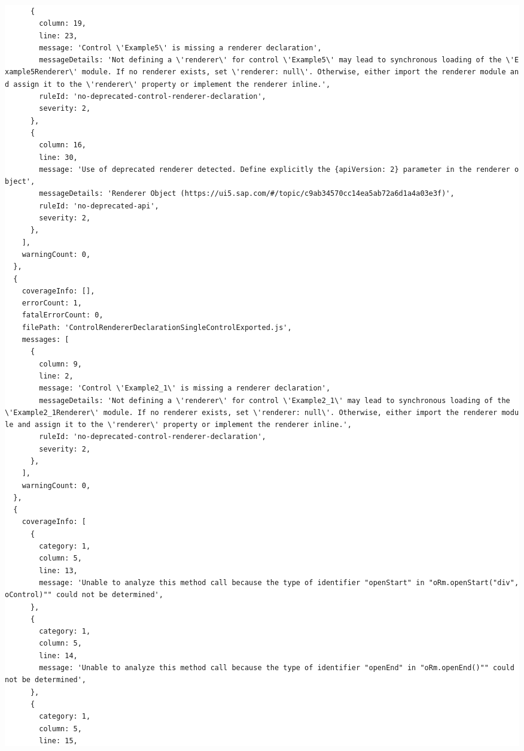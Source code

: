           {
            column: 19,
            line: 23,
            message: 'Control \'Example5\' is missing a renderer declaration',
            messageDetails: 'Not defining a \'renderer\' for control \'Example5\' may lead to synchronous loading of the \'Example5Renderer\' module. If no renderer exists, set \'renderer: null\'. Otherwise, either import the renderer module and assign it to the \'renderer\' property or implement the renderer inline.',
            ruleId: 'no-deprecated-control-renderer-declaration',
            severity: 2,
          },
          {
            column: 16,
            line: 30,
            message: 'Use of deprecated renderer detected. Define explicitly the {apiVersion: 2} parameter in the renderer object',
            messageDetails: 'Renderer Object (https://ui5.sap.com/#/topic/c9ab34570cc14ea5ab72a6d1a4a03e3f)',
            ruleId: 'no-deprecated-api',
            severity: 2,
          },
        ],
        warningCount: 0,
      },
      {
        coverageInfo: [],
        errorCount: 1,
        fatalErrorCount: 0,
        filePath: 'ControlRendererDeclarationSingleControlExported.js',
        messages: [
          {
            column: 9,
            line: 2,
            message: 'Control \'Example2_1\' is missing a renderer declaration',
            messageDetails: 'Not defining a \'renderer\' for control \'Example2_1\' may lead to synchronous loading of the \'Example2_1Renderer\' module. If no renderer exists, set \'renderer: null\'. Otherwise, either import the renderer module and assign it to the \'renderer\' property or implement the renderer inline.',
            ruleId: 'no-deprecated-control-renderer-declaration',
            severity: 2,
          },
        ],
        warningCount: 0,
      },
      {
        coverageInfo: [
          {
            category: 1,
            column: 5,
            line: 13,
            message: 'Unable to analyze this method call because the type of identifier "openStart" in "oRm.openStart("div", oControl)"" could not be determined',
          },
          {
            category: 1,
            column: 5,
            line: 14,
            message: 'Unable to analyze this method call because the type of identifier "openEnd" in "oRm.openEnd()"" could not be determined',
          },
          {
            category: 1,
            column: 5,
            line: 15,